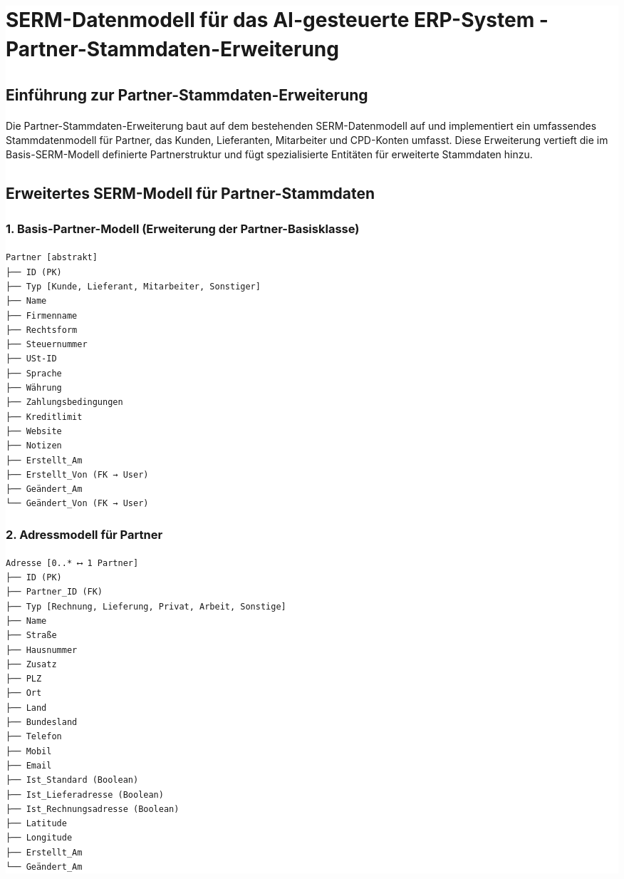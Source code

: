 # SERM-Datenmodell für das AI-gesteuerte ERP-System - Partner-Stammdaten-Erweiterung

## Einführung zur Partner-Stammdaten-Erweiterung

Die Partner-Stammdaten-Erweiterung baut auf dem bestehenden SERM-Datenmodell auf und implementiert ein umfassendes Stammdatenmodell für Partner, das Kunden, Lieferanten, Mitarbeiter und CPD-Konten umfasst. Diese Erweiterung vertieft die im Basis-SERM-Modell definierte Partnerstruktur und fügt spezialisierte Entitäten für erweiterte Stammdaten hinzu.

## Erweitertes SERM-Modell für Partner-Stammdaten

### 1. Basis-Partner-Modell (Erweiterung der Partner-Basisklasse)

```
Partner [abstrakt] 
├── ID (PK)
├── Typ [Kunde, Lieferant, Mitarbeiter, Sonstiger]
├── Name
├── Firmenname
├── Rechtsform
├── Steuernummer
├── USt-ID
├── Sprache
├── Währung
├── Zahlungsbedingungen
├── Kreditlimit
├── Website
├── Notizen
├── Erstellt_Am
├── Erstellt_Von (FK → User)
├── Geändert_Am
└── Geändert_Von (FK → User)
```

### 2. Adressmodell für Partner

```
Adresse [0..* ⟷ 1 Partner]
├── ID (PK)
├── Partner_ID (FK)
├── Typ [Rechnung, Lieferung, Privat, Arbeit, Sonstige]
├── Name
├── Straße
├── Hausnummer
├── Zusatz
├── PLZ
├── Ort
├── Land
├── Bundesland
├── Telefon
├── Mobil
├── Email
├── Ist_Standard (Boolean)
├── Ist_Lieferadresse (Boolean)
├── Ist_Rechnungsadresse (Boolean)
├── Latitude
├── Longitude
├── Erstellt_Am
└── Geändert_Am
```
